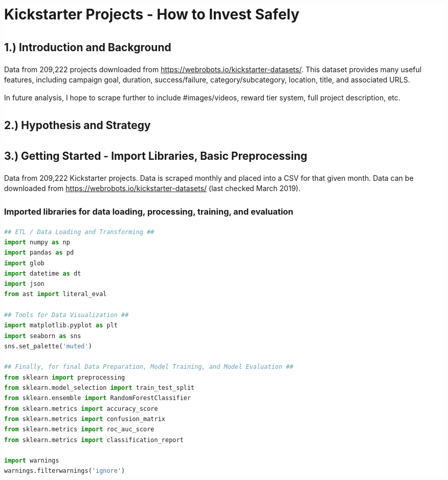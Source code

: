 
#  Kickstarter Projects - How to Invest Safely

## 1.)  Introduction and Background

Data from 209,222 projects downloaded from https://webrobots.io/kickstarter-datasets/.  This dataset provides many useful features, including campaign goal, duration, success/failure, category/subcategory, location, title, and associated URLS.

In future analysis, I hope to scrape further to include #images/videos, reward tier system, full project description, etc.

## 2.)  Hypothesis and Strategy

## 3.) Getting Started - Import Libraries, Basic Preprocessing

Data from 209,222 Kickstarter projects.  Data is scraped monthly and placed into a CSV for that given month.  Data can be downloaded from https://webrobots.io/kickstarter-datasets/ (last checked March 2019).

### Imported libraries for data loading, processing, training, and evaluation


```python
## ETL / Data Loading and Transforming ##
import numpy as np
import pandas as pd
import glob
import datetime as dt
import json
from ast import literal_eval

## Tools for Data Visualization ##
import matplotlib.pyplot as plt
import seaborn as sns
sns.set_palette('muted')

## Finally, for final Data Preparation, Model Training, and Model Evaluation ##
from sklearn import preprocessing
from sklearn.model_selection import train_test_split
from sklearn.ensemble import RandomForestClassifier
from sklearn.metrics import accuracy_score
from sklearn.metrics import confusion_matrix
from sklearn.metrics import roc_auc_score
from sklearn.metrics import classification_report

import warnings
warnings.filterwarnings('ignore')
```
